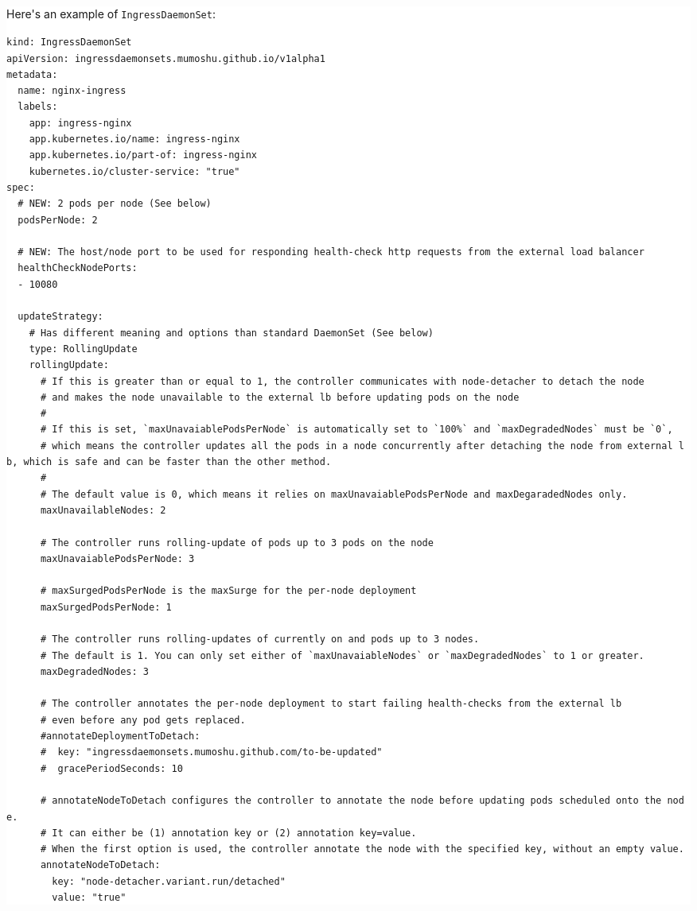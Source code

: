 Here's an example of `IngressDaemonSet`:

```
kind: IngressDaemonSet
apiVersion: ingressdaemonsets.mumoshu.github.io/v1alpha1
metadata:
  name: nginx-ingress
  labels:
    app: ingress-nginx
    app.kubernetes.io/name: ingress-nginx
    app.kubernetes.io/part-of: ingress-nginx
    kubernetes.io/cluster-service: "true"
spec:
  # NEW: 2 pods per node (See below)
  podsPerNode: 2

  # NEW: The host/node port to be used for responding health-check http requests from the external load balancer
  healthCheckNodePorts:
  - 10080

  updateStrategy:
    # Has different meaning and options than standard DaemonSet (See below)
    type: RollingUpdate
    rollingUpdate:
      # If this is greater than or equal to 1, the controller communicates with node-detacher to detach the node
      # and makes the node unavailable to the external lb before updating pods on the node
      #
      # If this is set, `maxUnavaiablePodsPerNode` is automatically set to `100%` and `maxDegradedNodes` must be `0`,
      # which means the controller updates all the pods in a node concurrently after detaching the node from external lb, which is safe and can be faster than the other method.
      #
      # The default value is 0, which means it relies on maxUnavaiablePodsPerNode and maxDegaradedNodes only.
      maxUnavailableNodes: 2

      # The controller runs rolling-update of pods up to 3 pods on the node
      maxUnavaiablePodsPerNode: 3

      # maxSurgedPodsPerNode is the maxSurge for the per-node deployment
      maxSurgedPodsPerNode: 1

      # The controller runs rolling-updates of currently on and pods up to 3 nodes.
      # The default is 1. You can only set either of `maxUnavaiableNodes` or `maxDegradedNodes` to 1 or greater.
      maxDegradedNodes: 3

      # The controller annotates the per-node deployment to start failing health-checks from the external lb
      # even before any pod gets replaced. 
      #annotateDeploymentToDetach:
      #  key: "ingressdaemonsets.mumoshu.github.com/to-be-updated"
      #  gracePeriodSeconds: 10

      # annotateNodeToDetach configures the controller to annotate the node before updating pods scheduled onto the node.
      # It can either be (1) annotation key or (2) annotation key=value.
      # When the first option is used, the controller annotate the node with the specified key, without an empty value.
      annotateNodeToDetach:
        key: "node-detacher.variant.run/detached"
        value: "true"
```